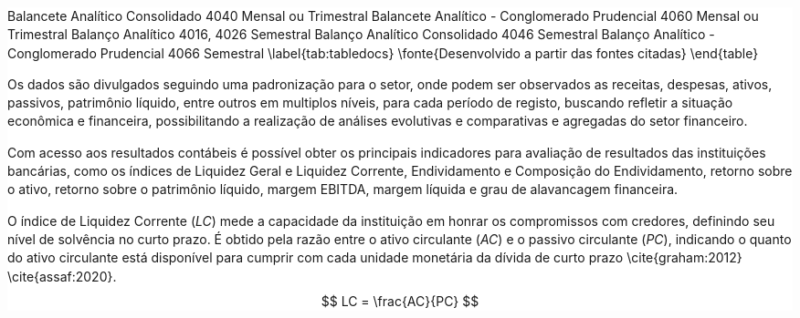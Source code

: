    <td style="text-align:left;"> Balancete </td>
   <td style="text-align:left;"> Analítico Consolidado </td>
   <td style="text-align:left;"> 4040 </td>
   <td style="text-align:left;"> Mensal ou Trimestral </td>
  </tr>
  <tr>
   <td style="text-align:left;"> Balancete </td>
   <td style="text-align:left;"> Analítico - Conglomerado Prudencial </td>
   <td style="text-align:left;"> 4060 </td>
   <td style="text-align:left;"> Mensal ou Trimestral </td>
  </tr>
  <tr>
   <td style="text-align:left;"> Balanço </td>
   <td style="text-align:left;"> Analítico </td>
   <td style="text-align:left;"> 4016, 4026 </td>
   <td style="text-align:left;"> Semestral </td>
  </tr>
  <tr>
   <td style="text-align:left;"> Balanço </td>
   <td style="text-align:left;"> Analítico Consolidado </td>
   <td style="text-align:left;"> 4046 </td>
   <td style="text-align:left;"> Semestral </td>
  </tr>
  <tr>
   <td style="text-align:left;"> Balanço </td>
   <td style="text-align:left;"> Analítico - Conglomerado Prudencial </td>
   <td style="text-align:left;"> 4066 </td>
   <td style="text-align:left;"> Semestral </td>
  </tr>
</tbody>
</table>
\label{tab:tabledocs}
\fonte{Desenvolvido a partir das fontes citadas}
\end{table}





Os dados são divulgados seguindo uma padronização para o setor, onde podem ser observados as receitas, despesas, ativos, passivos, patrimônio líquido, entre outros em multiplos níveis, para cada período de registo, buscando refletir a situação econômica e financeira, possibilitando a realização de análises evolutivas e comparativas e agregadas do setor financeiro.  

Com acesso aos resultados contábeis é possível obter os principais indicadores para avaliação de resultados das instituições bancárias, como os índices de Liquidez Geral e Liquidez Corrente, Endividamento e Composição do Endividamento, retorno sobre o ativo, retorno sobre o patrimônio líquido, margem EBITDA, margem líquida e grau de alavancagem financeira. 

O índice de Liquidez Corrente ($LC$) mede a capacidade da instituição em honrar os compromissos com credores, definindo seu nível de solvência no curto prazo. É obtido pela razão entre o ativo circulante ($AC$) e o passivo circulante ($PC$), indicando o quanto do ativo circulante está disponível para cumprir com cada unidade monetária da dívida de curto prazo \cite{graham:2012} \cite{assaf:2020}.
$$
LC = \frac{AC}{PC}
$$
